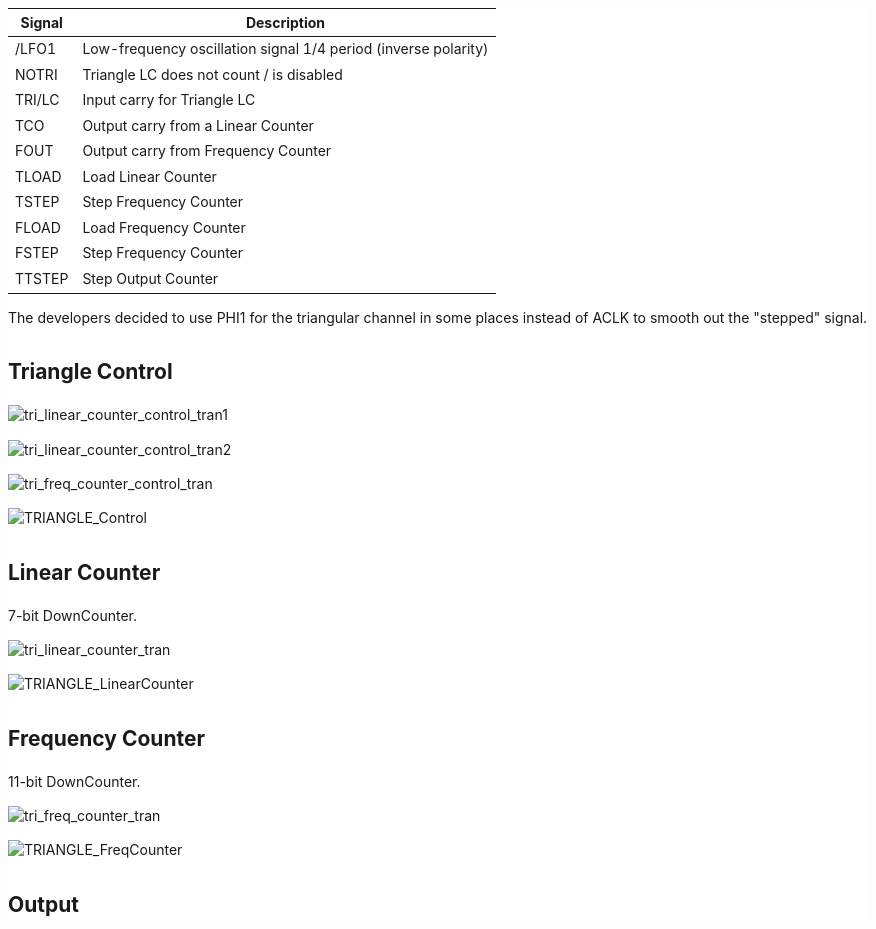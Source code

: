 |Signal|Description|
|---|---|
|/LFO1|Low-frequency oscillation signal 1/4 period (inverse polarity)|
|NOTRI|Triangle LC does not count / is disabled|
|TRI/LC|Input carry for Triangle LC|
|TCO|Output carry from a Linear Counter|
|FOUT|Output carry from Frequency Counter|
|TLOAD|Load Linear Counter|
|TSTEP|Step Frequency Counter|
|FLOAD|Load Frequency Counter|
|FSTEP|Step Frequency Counter|
|TTSTEP|Step Output Counter|

The developers decided to use PHI1 for the triangular channel in some places instead of ACLK to smooth out the "stepped" signal.

## Triangle Control

![tri_linear_counter_control_tran1](/BreakingNESWiki/imgstore/apu/tri_linear_counter_control_tran1.jpg)

![tri_linear_counter_control_tran2](/BreakingNESWiki/imgstore/apu/tri_linear_counter_control_tran2.jpg)

![tri_freq_counter_control_tran](/BreakingNESWiki/imgstore/apu/tri_freq_counter_control_tran.jpg)

![TRIANGLE_Control](/BreakingNESWiki/imgstore/apu/TRIANGLE_Control.jpg)

## Linear Counter

7-bit DownCounter.

![tri_linear_counter_tran](/BreakingNESWiki/imgstore/apu/tri_linear_counter_tran.jpg)

![TRIANGLE_LinearCounter](/BreakingNESWiki/imgstore/apu/TRIANGLE_LinearCounter.jpg)

## Frequency Counter

11-bit DownCounter.

![tri_freq_counter_tran](/BreakingNESWiki/imgstore/apu/tri_freq_counter_tran.jpg)

![TRIANGLE_FreqCounter](/BreakingNESWiki/imgstore/apu/TRIANGLE_FreqCounter.jpg)

## Output
